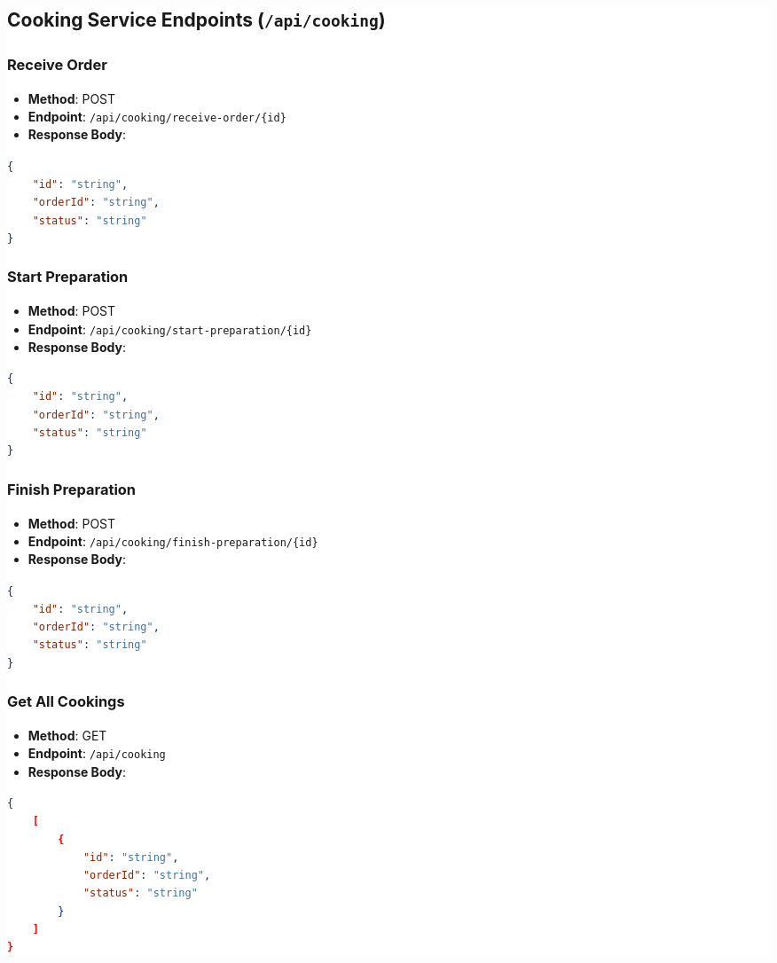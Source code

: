 ## Cooking Service Endpoints (`/api/cooking`)

### Receive Order
- **Method**: POST
- **Endpoint**: `/api/cooking/receive-order/{id}`
- **Response Body**:
```json
{
    "id": "string",
    "orderId": "string",
    "status": "string"
}
```

### Start Preparation
- **Method**: POST
- **Endpoint**: `/api/cooking/start-preparation/{id}`
- **Response Body**:
```json
{
    "id": "string",
    "orderId": "string",
    "status": "string"
}
```

### Finish Preparation
- **Method**: POST
- **Endpoint**: `/api/cooking/finish-preparation/{id}`
- **Response Body**:
```json
{
    "id": "string",
    "orderId": "string",
    "status": "string"
}
```

### Get All Cookings
- **Method**: GET
- **Endpoint**: `/api/cooking`
- **Response Body**:
```json
{
    [
        {
            "id": "string",
            "orderId": "string",
            "status": "string"
        }
    ]
}
```
